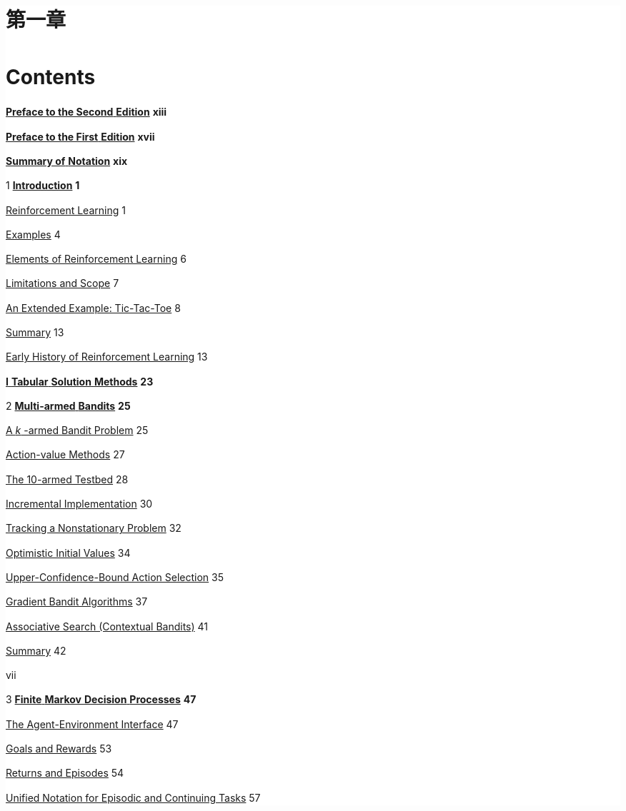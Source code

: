# 第一章

# **Contents**

[**Preface to the Second** **Edition**](#bookmark0)	**xiii**

[**Preface to the First** **Edition**](#bookmark3)	**xvii**

[**Summary of** **Notation**](#bookmark5)	**xix**

1 [**Introduction**](#bookmark7)	**1**

[Reinforcement Learning](#bookmark9)	1

[Examples](#bookmark14)	4

[Elements of Reinforcement Learning](#bookmark17)	6

[Limitations and Scope](#bookmark19)	7

[An Extended Example: Tic-Tac-Toe](#bookmark21)	8

[Summary](#bookmark27)	13

[Early History of Reinforcement Learning](#bookmark28)	13

[**I**	**Tabular** **Solution** **Methods**](#bookmark39)	**23**

2 [**Multi-armed**  **Bandits**](#bookmark41)	**25**

[A *k* -armed Bandit  Problem](#bookmark43)	25

[Action-value Methods](#bookmark46)	27

[The 10-armed Testbed](#bookmark49)	28

[Incremental Implementation](#bookmark53)	30

[Tracking a Nonstationary Problem](#bookmark58)	32

[Optimistic Initial Values](#bookmark63)	34

[Upper-Confidence-Bound Action Selection](#bookmark68)	35

[Gradient Bandit Algorithms](#bookmark71)	37

[Associative Search (Contextual Bandits)](#bookmark78)	41

[Summary](#bookmark80)	42

vii

3 [**Finite** **Markov** **Decision** **Processes**](#bookmark86)	**47**

[The Agent-Environment Interface](#bookmark88)	47

[Goals and Rewards](#bookmark104)	53

[Returns and Episodes](#bookmark106)	54

[Unified Notation for Episodic and Continuing Tasks](#bookmark118)	57

